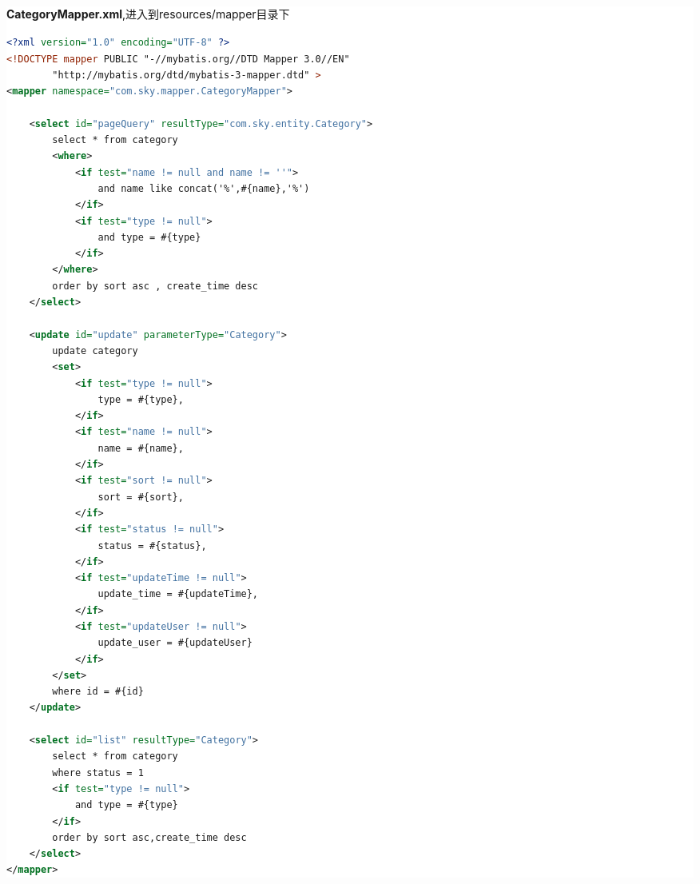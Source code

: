 **CategoryMapper.xml**,进入到resources/mapper目录下

```xml
<?xml version="1.0" encoding="UTF-8" ?>
<!DOCTYPE mapper PUBLIC "-//mybatis.org//DTD Mapper 3.0//EN"
        "http://mybatis.org/dtd/mybatis-3-mapper.dtd" >
<mapper namespace="com.sky.mapper.CategoryMapper">

    <select id="pageQuery" resultType="com.sky.entity.Category">
        select * from category
        <where>
            <if test="name != null and name != ''">
                and name like concat('%',#{name},'%')
            </if>
            <if test="type != null">
                and type = #{type}
            </if>
        </where>
        order by sort asc , create_time desc
    </select>

    <update id="update" parameterType="Category">
        update category
        <set>
            <if test="type != null">
                type = #{type},
            </if>
            <if test="name != null">
                name = #{name},
            </if>
            <if test="sort != null">
                sort = #{sort},
            </if>
            <if test="status != null">
                status = #{status},
            </if>
            <if test="updateTime != null">
                update_time = #{updateTime},
            </if>
            <if test="updateUser != null">
                update_user = #{updateUser}
            </if>
        </set>
        where id = #{id}
    </update>

    <select id="list" resultType="Category">
        select * from category
        where status = 1
        <if test="type != null">
            and type = #{type}
        </if>
        order by sort asc,create_time desc
    </select>
</mapper>

```
